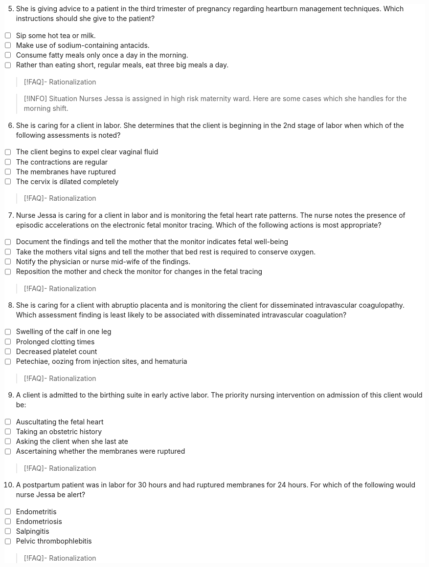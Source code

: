 5. She is giving advice to a patient in the third trimester of pregnancy regarding heartburn management techniques. Which instructions should she give to the patient?
- [ ] Sip some hot tea or milk.
- [ ] Make use of sodium-containing antacids.
- [ ] Consume fatty meals only once a day in the morning.
- [ ] Rather than eating short, regular meals, eat three big meals a day.
>[!FAQ]- Rationalization
>

>[!INFO] Situation
Nurses Jessa is assigned in high risk maternity ward. Here are some cases which she handles for the morning shift.

6. She is caring for a client in labor. She determines that the client is beginning in the 2nd stage of labor when which of the following assessments is noted?
- [ ] The client begins to expel clear vaginal fluid
- [ ] The contractions are regular
- [ ] The membranes have ruptured
- [ ] The cervix is dilated completely
>[!FAQ]- Rationalization
>

7. Nurse Jessa is caring for a client in labor and is monitoring the fetal heart rate patterns. The nurse notes the presence of episodic accelerations on the electronic fetal monitor tracing. Which of the following actions is most appropriate?
- [ ] Document the findings and tell the mother that the monitor indicates fetal well-being
- [ ] Take the mothers vital signs and tell the mother that bed rest is required to conserve oxygen.
- [ ] Notify the physician or nurse mid-wife of the findings.
- [ ] Reposition the mother and check the monitor for changes in the fetal tracing
>[!FAQ]- Rationalization
>

8. She is caring for a client with abruptio placenta and is monitoring the client for disseminated intravascular coagulopathy. Which assessment finding is least likely to be associated with disseminated intravascular coagulation?
- [ ] Swelling of the calf in one leg
- [ ] Prolonged clotting times
- [ ] Decreased platelet count
- [ ] Petechiae, oozing from injection sites, and hematuria
>[!FAQ]- Rationalization
>

9. A client is admitted to the birthing suite in early active labor. The priority nursing intervention on admission of this client would be:
- [ ] Auscultating the fetal heart
- [ ] Taking an obstetric history
- [ ] Asking the client when she last ate
- [ ] Ascertaining whether the membranes were ruptured
>[!FAQ]- Rationalization
>

10. A postpartum patient was in labor for 30 hours and had ruptured membranes for 24 hours. For which of the following would nurse Jessa be alert?
- [ ] Endometritis
- [ ] Endometriosis
- [ ] Salpingitis
- [ ] Pelvic thrombophlebitis
>[!FAQ]- Rationalization
>
